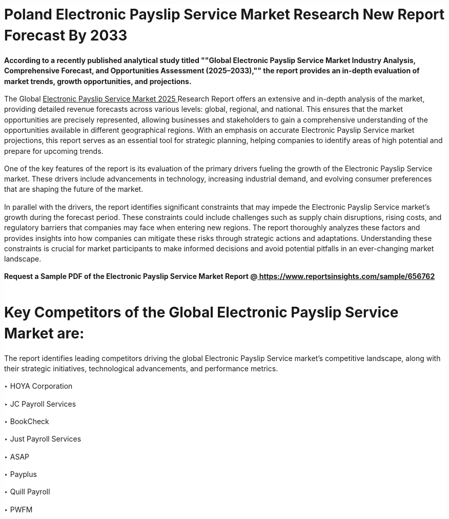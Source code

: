 # Poland Electronic Payslip Service Market Research New Report Forecast By 2033

<strong>According to a recently published analytical study titled ""Global Electronic Payslip Service Market Industry Analysis, Comprehensive Forecast, and Opportunities Assessment (2025–2033),"" the report provides an in-depth evaluation of market trends, growth opportunities, and projections.</strong>

The Global <a href=https://www.reportsinsights.com/sample/656762>Electronic Payslip Service Market 2025 </a> Research Report offers an extensive and in-depth analysis of the market, providing detailed revenue forecasts across various levels: global, regional, and national. This ensures that the market opportunities are precisely represented, allowing businesses and stakeholders to gain a comprehensive understanding of the opportunities available in different geographical regions. With an emphasis on accurate Electronic Payslip Service market projections, this report serves as an essential tool for strategic planning, helping companies to identify areas of high potential and prepare for upcoming trends.

One of the key features of the report is its evaluation of the primary drivers fueling the growth of the Electronic Payslip Service market. These drivers include advancements in technology, increasing industrial demand, and evolving consumer preferences that are shaping the future of the market. 

In parallel with the drivers, the report identifies significant constraints that may impede the Electronic Payslip Service market’s growth during the forecast period. These constraints could include challenges such as supply chain disruptions, rising costs, and regulatory barriers that companies may face when entering new regions. The report thoroughly analyzes these factors and provides insights into how companies can mitigate these risks through strategic actions and adaptations. Understanding these constraints is crucial for market participants to make informed decisions and avoid potential pitfalls in an ever-changing market landscape.

<strong>Request a Sample PDF of the Electronic Payslip Service Market Report </strong><strong>@<a href=https://www.reportsinsights.com/sample/656762> https://www.reportsinsights.com/sample/656762</a></strong></font>

# <strong>Key Competitors of the Global Electronic Payslip Service Market are:</strong>

The report identifies leading competitors driving the global Electronic Payslip Service market’s competitive landscape, along with their strategic initiatives, technological advancements, and performance metrics.

‣ HOYA Corporation

‣ JC Payroll Services

‣ BookCheck

‣ Just Payroll Services

‣ ASAP

‣ Payplus

‣ Quill Payroll

‣ PWFM
